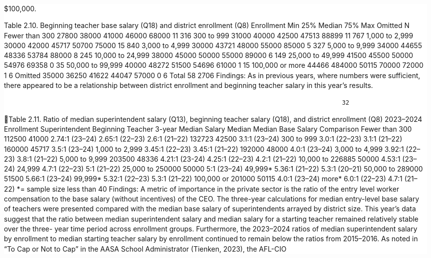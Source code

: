 $100,000.


Table 2.10. Beginning teacher base salary (Q18) and district enrollment (Q8)
    Enrollment          Min      25%       Median      75%        Max     Omitted       N
  Fewer than 300       27800    38000      41000      46000      68000      11         316
     300 to 999        31000    40000      42500      47513      88899      11         767
   1,000 to 2,999      30000    42000      45717      50700      75000      15         840
   3,000 to 4,999      30000    43721      48000      55000      85000      5          327
   5,000 to 9,999      34000    44655      48336      53784      88000      8          245
  10,000 to 24,999     38000    45000      50000      55000      89000      6          149
  25,000 to 49,999     41500    45500      50000      54976      69358      0          35
  50,000 to 99,999     40000    48272      51500      54696      61000      1          15
  100,000 or more      44466    484000     50115      70000      72000      1           6
      Omitted          35000    36250      41622      44047      57000      0           6
       Total                                                                58        2706
Findings: As in previous years, where numbers were sufficient, there appeared to be a relationship
between district enrollment and beginning teacher salary in this year’s results.




                                                                                                    32
Table 2.11. Ratio of median superintendent salary (Q13), beginning teacher salary (Q18), and
            district enrollment (Q8) 2023–2024
          Enrollment         Superintendent           Beginning Teacher              3-year
                           Median Salary Median       Median Base Salary         Comparison
        Fewer than 300           112500                    41000                 2.74:1 (23–24)
                                                                                 2.65:1 (22–23)
                                                                                   2.6:1 (21–22)
                                   132723                    42500                 3.1:1 (23–24)
           300 to 999                                                              3.0:1 (22–23)
                                                                                   3.1:1 (21–22)
                                   160000                    45717                 3.5:1 (23–24)
         1,000 to 2,999                                                          3.45:1 (22–23)
                                                                                 3.45:1 (21–22)
                                   192000                    48000                 4.0:1 (23–24)
         3,000 to 4,999                                                          3.92:1 (22–23)
                                                                                   3.8:1 (21–22)
         5,000 to 9,999            203500                    48336                4.21:1 (23-24)
                                                                                 4.25:1 (22–23)
                                                                                   4.2:1 (21–22)
           10,000 to               226885                    50000               4.53:1 (23–24)
            24,999                                                                 4.7:1 (22–23)
                                                                                     5:1 (21–22)
           25,000 to               250000                    50000                   5:1 (23–24)
            49,999*                                                              5.36:1 (21–22)
                                                                                   5.3:1 (20–21)
           50,000 to               289000                    51500               5.66:1 (23–24)
            99,999*                                                              5.32:1 (22–23)
                                                                                   5.3:1 (21–22)
           100,000 or              201000                    50115                 4.0:1 (23–24)
             more*                                                                 6.0:1 (22–23)
                                                                                   4.7:1 (21–22)
*= sample size less than 40
Findings: A metric of importance in the private sector is the ratio of the entry level worker
compensation to the base salary (without incentives) of the CEO. The three-year calculations for
median entry-level base salary of teachers were presented compared with the median base salary of
superintendents arrayed by district size. This year’s data suggest that the ratio between median
superintendent salary and median salary for a starting teacher remained relatively stable over the three-
year time period across enrollment groups. Furthermore, the 2023–2024 ratios of median
superintendent salary by enrollment to median starting teacher salary by enrollment continued to
remain below the ratios from 2015–2016.
As noted in “To Cap or Not to Cap” in the AASA School Administrator (Tienken, 2023), the AFL-CIO